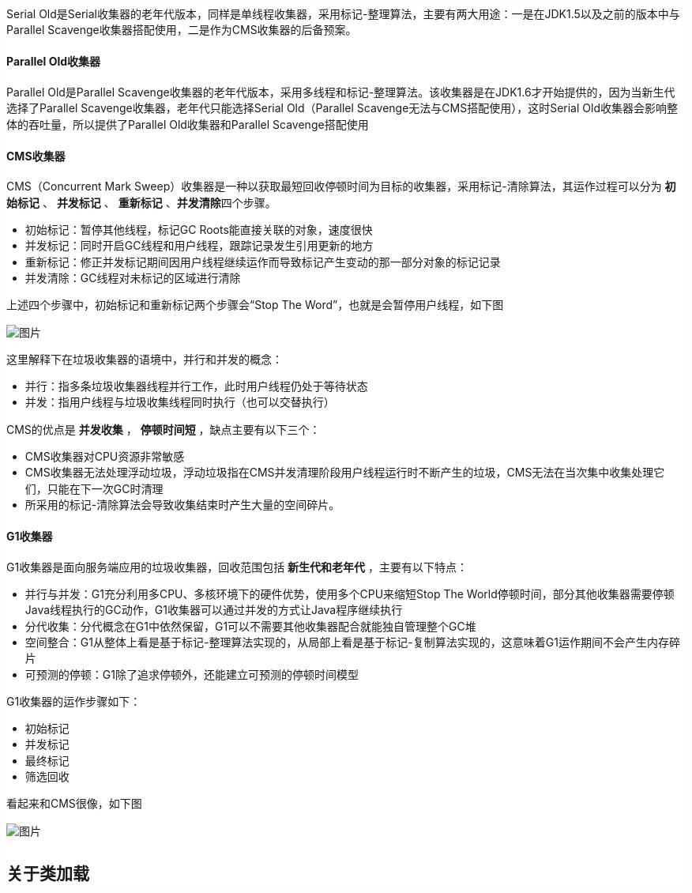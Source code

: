 Serial Old是Serial收集器的老年代版本，同样是单线程收集器，采用标记-整理算法，主要有两大用途：一是在JDK1.5以及之前的版本中与Parallel Scavenge收集器搭配使用，二是作为CMS收集器的后备预案。

#### Parallel Old收集器

Parallel Old是Parallel Scavenge收集器的老年代版本，采用多线程和标记-整理算法。该收集器是在JDK1.6才开始提供的，因为当新生代选择了Parallel Scavenge收集器，老年代只能选择Serial Old（Parallel Scavenge无法与CMS搭配使用），这时Serial Old收集器会影响整体的吞吐量，所以提供了Parallel Old收集器和Parallel Scavenge搭配使用

#### CMS收集器

CMS（Concurrent Mark Sweep）收集器是一种以获取最短回收停顿时间为目标的收集器，采用标记-清除算法，其运作过程可以分为 **初始标记** 、 **并发标记** 、 **重新标记** 、**并发清除**四个步骤。

* 初始标记：暂停其他线程，标记GC Roots能直接关联的对象，速度很快
* 并发标记：同时开启GC线程和用户线程，跟踪记录发生引用更新的地方
* 重新标记：修正并发标记期间因用户线程继续运作而导致标记产生变动的那一部分对象的标记记录
* 并发清除：GC线程对未标记的区域进行清除

上述四个步骤中，初始标记和重新标记两个步骤会“Stop The Word”，也就是会暂停用户线程，如下图

![图片]()

这里解释下在垃圾收集器的语境中，并行和并发的概念：

* 并行：指多条垃圾收集器线程并行工作，此时用户线程仍处于等待状态
* 并发：指用户线程与垃圾收集线程同时执行（也可以交替执行）

CMS的优点是 **并发收集** ， **停顿时间短** ，缺点主要有以下三个：

* CMS收集器对CPU资源非常敏感
* CMS收集器无法处理浮动垃圾，浮动垃圾指在CMS并发清理阶段用户线程运行时不断产生的垃圾，CMS无法在当次集中收集处理它们，只能在下一次GC时清理
* 所采用的标记-清除算法会导致收集结束时产生大量的空间碎片。

#### G1收集器

G1收集器是面向服务端应用的垃圾收集器，回收范围包括 **新生代和老年代** ，主要有以下特点：

* 并行与并发：G1充分利用多CPU、多核环境下的硬件优势，使用多个CPU来缩短Stop The World停顿时间，部分其他收集器需要停顿Java线程执行的GC动作，G1收集器可以通过并发的方式让Java程序继续执行
* 分代收集：分代概念在G1中依然保留，G1可以不需要其他收集器配合就能独自管理整个GC堆
* 空间整合：G1从整体上看是基于标记-整理算法实现的，从局部上看是基于标记-复制算法实现的，这意味着G1运作期间不会产生内存碎片
* 可预测的停顿：G1除了追求停顿外，还能建立可预测的停顿时间模型

G1收集器的运作步骤如下：

* 初始标记
* 并发标记
* 最终标记
* 筛选回收

看起来和CMS很像，如下图

![图片](https://mmbiz.qpic.cn/mmbiz_jpg/cBnxLn7axrwvvjz1nTPGHdQjeJ9ROJKsPJ42qCTYkoLkvbxH506OsiaSPP6XXEpzmvDVywlBKiankpUhwZEHFtCg/640?wx_fmt=jpeg&wxfrom=5&wx_lazy=1&wx_co=1)

## 关于类加载
